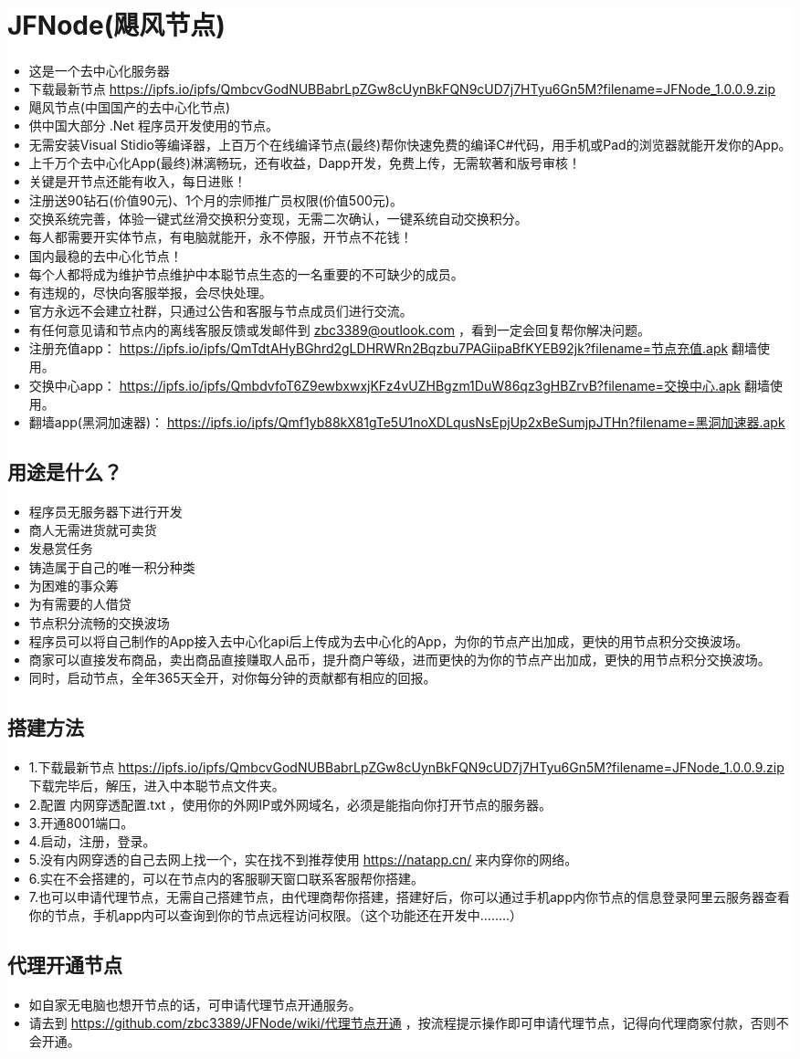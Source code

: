 # JFNode(飓风节点)
- 这是一个去中心化服务器
- 下载最新节点 https://ipfs.io/ipfs/QmbcvGodNUBBabrLpZGw8cUynBkFQN9cUD7j7HTyu6Gn5M?filename=JFNode_1.0.0.9.zip
- 飓风节点(中国国产的去中心化节点)
- 供中国大部分 .Net 程序员开发使用的节点。
- 无需安装Visual Stidio等编译器，上百万个在线编译节点(最终)帮你快速免费的编译C#代码，用手机或Pad的浏览器就能开发你的App。
- 上千万个去中心化App(最终)淋漓畅玩，还有收益，Dapp开发，免费上传，无需软著和版号审核！
- 关键是开节点还能有收入，每日进账！
- 注册送90钻石(价值90元)、1个月的宗师推广员权限(价值500元)。
- 交换系统完善，体验一键式丝滑交换积分变现，无需二次确认，一键系统自动交换积分。
- 每人都需要开实体节点，有电脑就能开，永不停服，开节点不花钱！
- 国内最稳的去中心化节点！
- 每个人都将成为维护节点维护中本聪节点生态的一名重要的不可缺少的成员。
- 有违规的，尽快向客服举报，会尽快处理。
- 官方永远不会建立社群，只通过公告和客服与节点成员们进行交流。
- 有任何意见请和节点内的离线客服反馈或发邮件到 zbc3389@outlook.com ，看到一定会回复帮你解决问题。
- 注册充值app： https://ipfs.io/ipfs/QmTdtAHyBGhrd2gLDHRWRn2Bqzbu7PAGiipaBfKYEB92jk?filename=节点充值.apk 翻墙使用。
- 交换中心app： https://ipfs.io/ipfs/QmbdvfoT6Z9ewbxwxjKFz4vUZHBgzm1DuW86qz3gHBZrvB?filename=交换中心.apk 翻墙使用。
- 翻墙app(黑洞加速器)： https://ipfs.io/ipfs/Qmf1yb88kX81gTe5U1noXDLqusNsEpjUp2xBeSumjpJTHn?filename=黑洞加速器.apk  

## 用途是什么？
- 程序员无服务器下进行开发
- 商人无需进货就可卖货
- 发悬赏任务
- 铸造属于自己的唯一积分种类
- 为困难的事众筹
- 为有需要的人借贷
- 节点积分流畅的交换波场
- 程序员可以将自己制作的App接入去中心化api后上传成为去中心化的App，为你的节点产出加成，更快的用节点积分交换波场。
- 商家可以直接发布商品，卖出商品直接赚取人品币，提升商户等级，进而更快的为你的节点产出加成，更快的用节点积分交换波场。
- 同时，启动节点，全年365天全开，对你每分钟的贡献都有相应的回报。

## 搭建方法
- 1.下载最新节点 
    https://ipfs.io/ipfs/QmbcvGodNUBBabrLpZGw8cUynBkFQN9cUD7j7HTyu6Gn5M?filename=JFNode_1.0.0.9.zip
    下载完毕后，解压，进入中本聪节点文件夹。
- 2.配置 内网穿透配置.txt ，使用你的外网IP或外网域名，必须是能指向你打开节点的服务器。
- 3.开通8001端口。
- 4.启动，注册，登录。
- 5.没有内网穿透的自己去网上找一个，实在找不到推荐使用 https://natapp.cn/ 来内穿你的网络。
- 6.实在不会搭建的，可以在节点内的客服聊天窗口联系客服帮你搭建。
- 7.也可以申请代理节点，无需自己搭建节点，由代理商帮你搭建，搭建好后，你可以通过手机app内你节点的信息登录阿里云服务器查看你的节点，手机app内可以查询到你的节点远程访问权限。（这个功能还在开发中........）

## 代理开通节点
- 如自家无电脑也想开节点的话，可申请代理节点开通服务。
- 请去到 https://github.com/zbc3389/JFNode/wiki/代理节点开通 ，按流程提示操作即可申请代理节点，记得向代理商家付款，否则不会开通。
